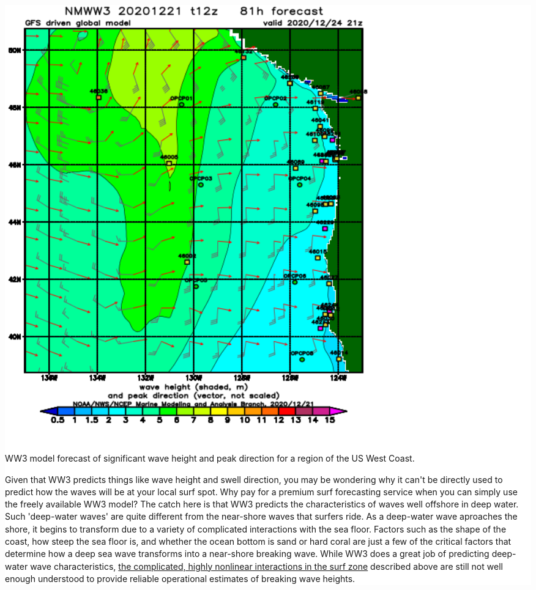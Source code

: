 ![observed conditions](../assets/img/wwoutput.png)
<figcaption>WW3 model forecast of significant wave height and peak direction for a region of the US West Coast.</figcaption>

Given that WW3 predicts things like wave height and swell direction, you may be wondering why it can't be directly used to predict how the waves will be at your local surf spot. Why pay for a premium surf forecasting service when you can simply use the freely available WW3 model? The catch here is that WW3 predicts the characteristics of waves well offshore in deep water. Such 'deep-water waves' are quite different from the near-shore waves that surfers ride. As a deep-water wave aproaches the shore, it begins to transform due to a variety of complicated interactions with the sea floor. Factors such as the shape of the coast, how steep the sea floor is, and whether the ocean bottom is sand or hard coral are just a few of the critical factors that determine how a deep sea wave transforms into a near-shore breaking wave. While WW3 does a great job of predicting deep-water wave characteristics, [the complicated, highly nonlinear interactions in the surf zone](http://stream1.cmatc.cn/pub/comet/CoastalWeather/sww/comet/marine/SWW/print.htm) described above are still not well enough understood to provide reliable operational estimates of breaking wave heights. 
